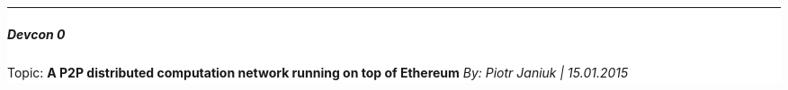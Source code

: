 ____

##### Devcon 0
Topic: **A P2P distributed computation network running on top of Ethereum** *By: Piotr Janiuk | 15.01.2015*

<iframe width="100%" height="315px" src="https://www.youtube.com/embed/JA-UkjnapAU" frameborder="0" allow="accelerometer; autoplay; encrypted-media; gyroscope; picture-in-picture" allowfullscreen></iframe>






